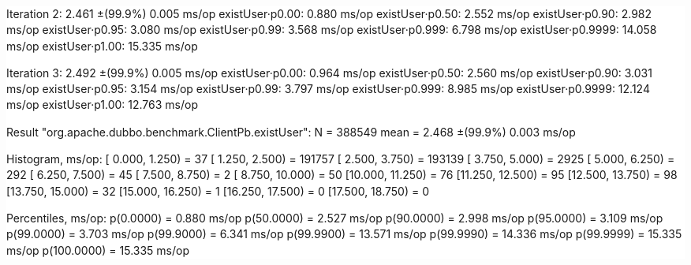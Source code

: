 Iteration   2: 2.461 ±(99.9%) 0.005 ms/op
                 existUser·p0.00:   0.880 ms/op
                 existUser·p0.50:   2.552 ms/op
                 existUser·p0.90:   2.982 ms/op
                 existUser·p0.95:   3.080 ms/op
                 existUser·p0.99:   3.568 ms/op
                 existUser·p0.999:  6.798 ms/op
                 existUser·p0.9999: 14.058 ms/op
                 existUser·p1.00:   15.335 ms/op

Iteration   3: 2.492 ±(99.9%) 0.005 ms/op
                 existUser·p0.00:   0.964 ms/op
                 existUser·p0.50:   2.560 ms/op
                 existUser·p0.90:   3.031 ms/op
                 existUser·p0.95:   3.154 ms/op
                 existUser·p0.99:   3.797 ms/op
                 existUser·p0.999:  8.985 ms/op
                 existUser·p0.9999: 12.124 ms/op
                 existUser·p1.00:   12.763 ms/op



Result "org.apache.dubbo.benchmark.ClientPb.existUser":
  N = 388549
  mean =      2.468 ±(99.9%) 0.003 ms/op

  Histogram, ms/op:
    [ 0.000,  1.250) = 37 
    [ 1.250,  2.500) = 191757 
    [ 2.500,  3.750) = 193139 
    [ 3.750,  5.000) = 2925 
    [ 5.000,  6.250) = 292 
    [ 6.250,  7.500) = 45 
    [ 7.500,  8.750) = 2 
    [ 8.750, 10.000) = 50 
    [10.000, 11.250) = 76 
    [11.250, 12.500) = 95 
    [12.500, 13.750) = 98 
    [13.750, 15.000) = 32 
    [15.000, 16.250) = 1 
    [16.250, 17.500) = 0 
    [17.500, 18.750) = 0 

  Percentiles, ms/op:
      p(0.0000) =      0.880 ms/op
     p(50.0000) =      2.527 ms/op
     p(90.0000) =      2.998 ms/op
     p(95.0000) =      3.109 ms/op
     p(99.0000) =      3.703 ms/op
     p(99.9000) =      6.341 ms/op
     p(99.9900) =     13.571 ms/op
     p(99.9990) =     14.336 ms/op
     p(99.9999) =     15.335 ms/op
    p(100.0000) =     15.335 ms/op
